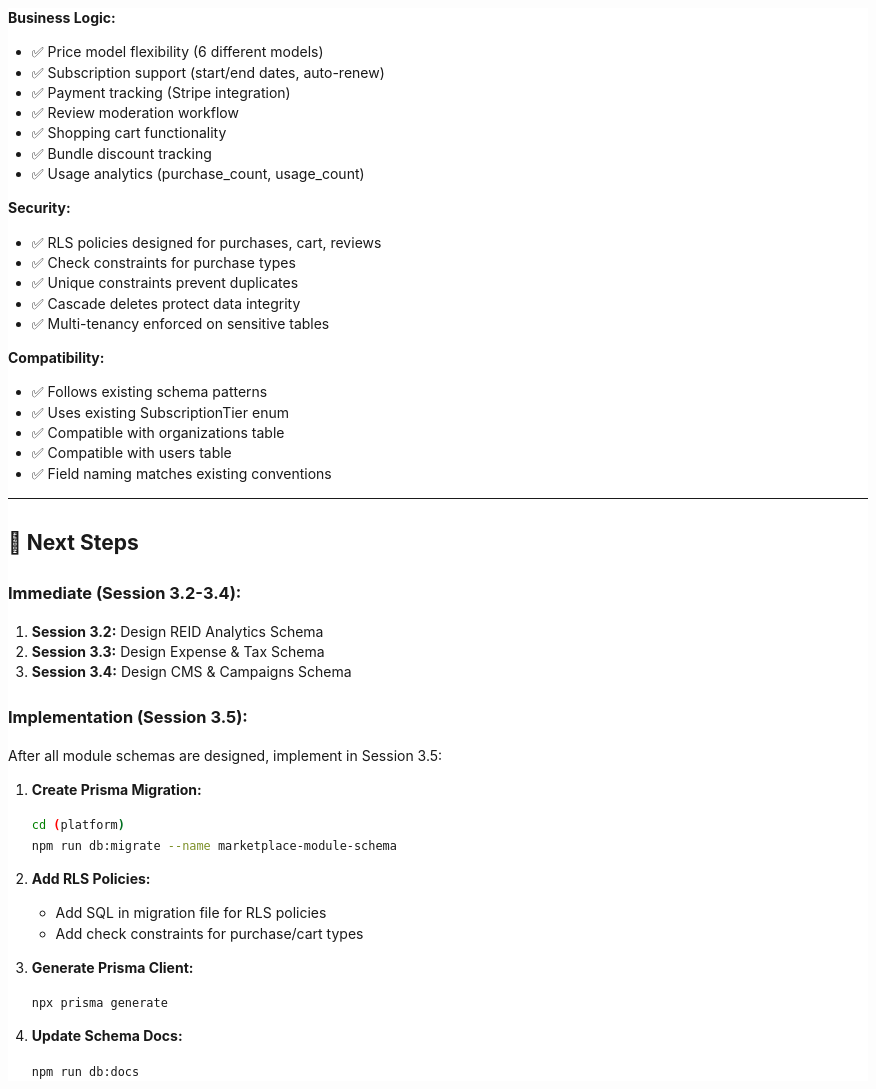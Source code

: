 **Business Logic:**
- ✅ Price model flexibility (6 different models)
- ✅ Subscription support (start/end dates, auto-renew)
- ✅ Payment tracking (Stripe integration)
- ✅ Review moderation workflow
- ✅ Shopping cart functionality
- ✅ Bundle discount tracking
- ✅ Usage analytics (purchase_count, usage_count)

**Security:**
- ✅ RLS policies designed for purchases, cart, reviews
- ✅ Check constraints for purchase types
- ✅ Unique constraints prevent duplicates
- ✅ Cascade deletes protect data integrity
- ✅ Multi-tenancy enforced on sensitive tables

**Compatibility:**
- ✅ Follows existing schema patterns
- ✅ Uses existing SubscriptionTier enum
- ✅ Compatible with organizations table
- ✅ Compatible with users table
- ✅ Field naming matches existing conventions

---

## 🚀 Next Steps

### Immediate (Session 3.2-3.4):
1. **Session 3.2:** Design REID Analytics Schema
2. **Session 3.3:** Design Expense & Tax Schema
3. **Session 3.4:** Design CMS & Campaigns Schema

### Implementation (Session 3.5):
After all module schemas are designed, implement in Session 3.5:

1. **Create Prisma Migration:**
   ```bash
   cd (platform)
   npm run db:migrate --name marketplace-module-schema
   ```

2. **Add RLS Policies:**
   - Add SQL in migration file for RLS policies
   - Add check constraints for purchase/cart types

3. **Generate Prisma Client:**
   ```bash
   npx prisma generate
   ```

4. **Update Schema Docs:**
   ```bash
   npm run db:docs
   ```
